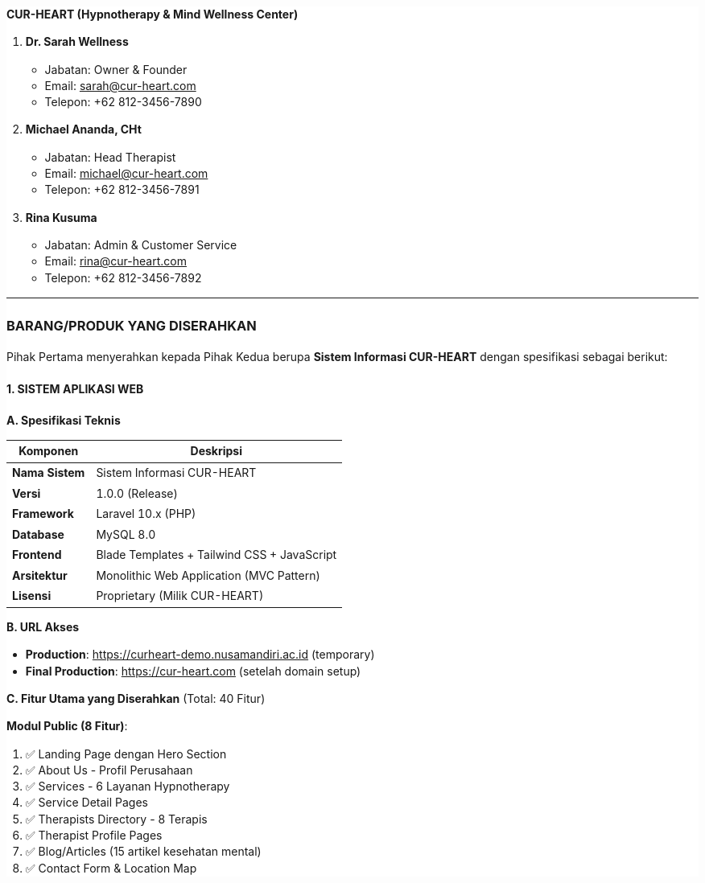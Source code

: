 **CUR-HEART (Hypnotherapy & Mind Wellness Center)**

1. **Dr. Sarah Wellness**
   - Jabatan: Owner & Founder
   - Email: sarah@cur-heart.com
   - Telepon: +62 812-3456-7890

2. **Michael Ananda, CHt**
   - Jabatan: Head Therapist
   - Email: michael@cur-heart.com
   - Telepon: +62 812-3456-7891

3. **Rina Kusuma**
   - Jabatan: Admin & Customer Service
   - Email: rina@cur-heart.com
   - Telepon: +62 812-3456-7892

---

### BARANG/PRODUK YANG DISERAHKAN

Pihak Pertama menyerahkan kepada Pihak Kedua berupa **Sistem Informasi CUR-HEART** dengan spesifikasi sebagai berikut:

#### 1. SISTEM APLIKASI WEB

**A. Spesifikasi Teknis**

| Komponen | Deskripsi |
|----------|-----------|
| **Nama Sistem** | Sistem Informasi CUR-HEART |
| **Versi** | 1.0.0 (Release) |
| **Framework** | Laravel 10.x (PHP) |
| **Database** | MySQL 8.0 |
| **Frontend** | Blade Templates + Tailwind CSS + JavaScript |
| **Arsitektur** | Monolithic Web Application (MVC Pattern) |
| **Lisensi** | Proprietary (Milik CUR-HEART) |

**B. URL Akses**

- **Production**: https://curheart-demo.nusamandiri.ac.id (temporary)
- **Final Production**: https://cur-heart.com (setelah domain setup)

**C. Fitur Utama yang Diserahkan** (Total: 40 Fitur)

**Modul Public (8 Fitur)**:
1. ✅ Landing Page dengan Hero Section
2. ✅ About Us - Profil Perusahaan
3. ✅ Services - 6 Layanan Hypnotherapy
4. ✅ Service Detail Pages
5. ✅ Therapists Directory - 8 Terapis
6. ✅ Therapist Profile Pages
7. ✅ Blog/Articles (15 artikel kesehatan mental)
8. ✅ Contact Form & Location Map
